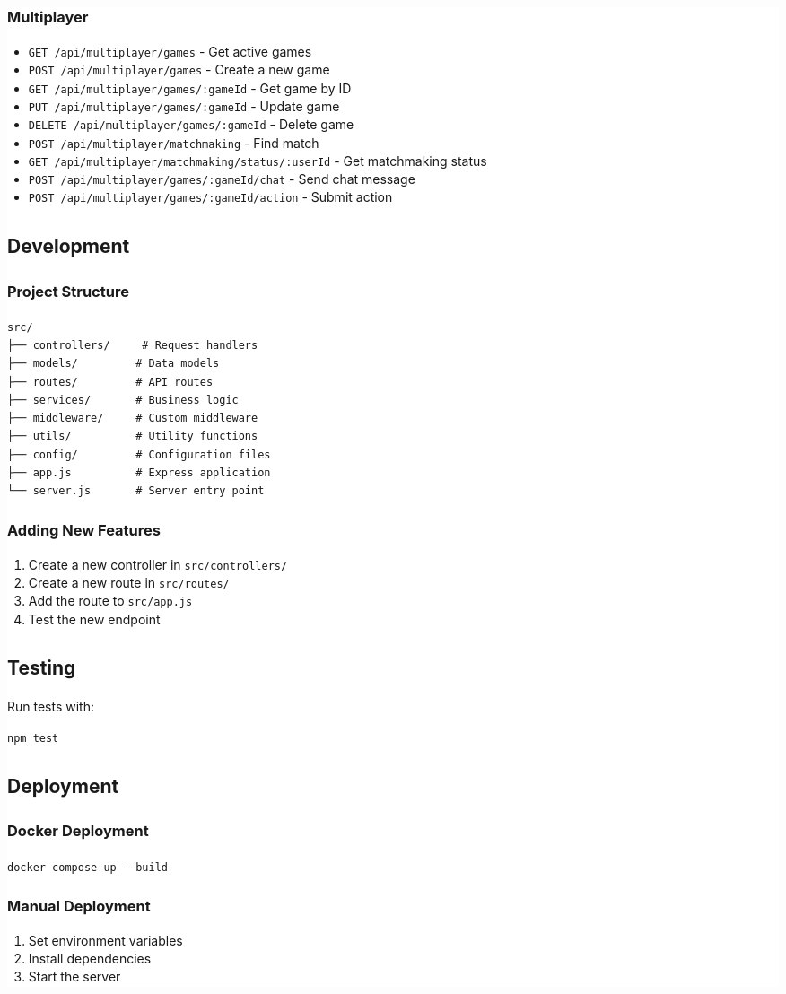 ### Multiplayer
- `GET /api/multiplayer/games` - Get active games
- `POST /api/multiplayer/games` - Create a new game
- `GET /api/multiplayer/games/:gameId` - Get game by ID
- `PUT /api/multiplayer/games/:gameId` - Update game
- `DELETE /api/multiplayer/games/:gameId` - Delete game
- `POST /api/multiplayer/matchmaking` - Find match
- `GET /api/multiplayer/matchmaking/status/:userId` - Get matchmaking status
- `POST /api/multiplayer/games/:gameId/chat` - Send chat message
- `POST /api/multiplayer/games/:gameId/action` - Submit action

## Development

### Project Structure
```
src/
├── controllers/     # Request handlers
├── models/         # Data models
├── routes/         # API routes
├── services/       # Business logic
├── middleware/     # Custom middleware
├── utils/          # Utility functions
├── config/         # Configuration files
├── app.js          # Express application
└── server.js       # Server entry point
```

### Adding New Features

1. Create a new controller in `src/controllers/`
2. Create a new route in `src/routes/`
3. Add the route to `src/app.js`
4. Test the new endpoint

## Testing

Run tests with:
```
npm test
```

## Deployment

### Docker Deployment
```
docker-compose up --build
```

### Manual Deployment
1. Set environment variables
2. Install dependencies
3. Start the server
